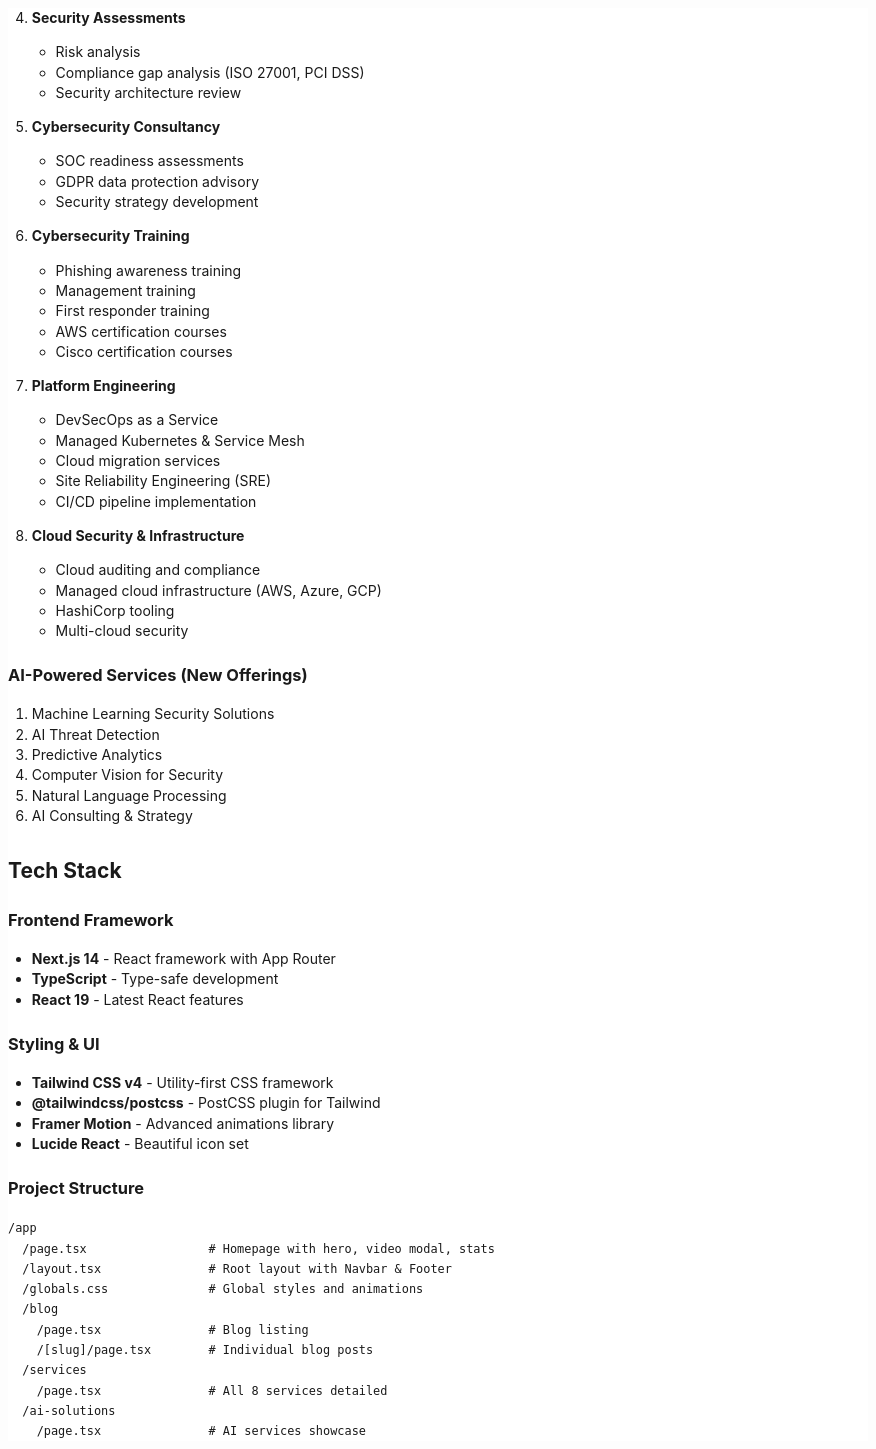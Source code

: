 4. **Security Assessments**
   - Risk analysis
   - Compliance gap analysis (ISO 27001, PCI DSS)
   - Security architecture review

5. **Cybersecurity Consultancy**
   - SOC readiness assessments
   - GDPR data protection advisory
   - Security strategy development

6. **Cybersecurity Training**
   - Phishing awareness training
   - Management training
   - First responder training
   - AWS certification courses
   - Cisco certification courses

7. **Platform Engineering**
   - DevSecOps as a Service
   - Managed Kubernetes & Service Mesh
   - Cloud migration services
   - Site Reliability Engineering (SRE)
   - CI/CD pipeline implementation

8. **Cloud Security & Infrastructure**
   - Cloud auditing and compliance
   - Managed cloud infrastructure (AWS, Azure, GCP)
   - HashiCorp tooling
   - Multi-cloud security

### AI-Powered Services (New Offerings)
1. Machine Learning Security Solutions
2. AI Threat Detection
3. Predictive Analytics
4. Computer Vision for Security
5. Natural Language Processing
6. AI Consulting & Strategy

## Tech Stack

### Frontend Framework
- **Next.js 14** - React framework with App Router
- **TypeScript** - Type-safe development
- **React 19** - Latest React features

### Styling & UI
- **Tailwind CSS v4** - Utility-first CSS framework
- **@tailwindcss/postcss** - PostCSS plugin for Tailwind
- **Framer Motion** - Advanced animations library
- **Lucide React** - Beautiful icon set

### Project Structure
```
/app
  /page.tsx                 # Homepage with hero, video modal, stats
  /layout.tsx               # Root layout with Navbar & Footer
  /globals.css              # Global styles and animations
  /blog
    /page.tsx               # Blog listing
    /[slug]/page.tsx        # Individual blog posts
  /services
    /page.tsx               # All 8 services detailed
  /ai-solutions
    /page.tsx               # AI services showcase
```